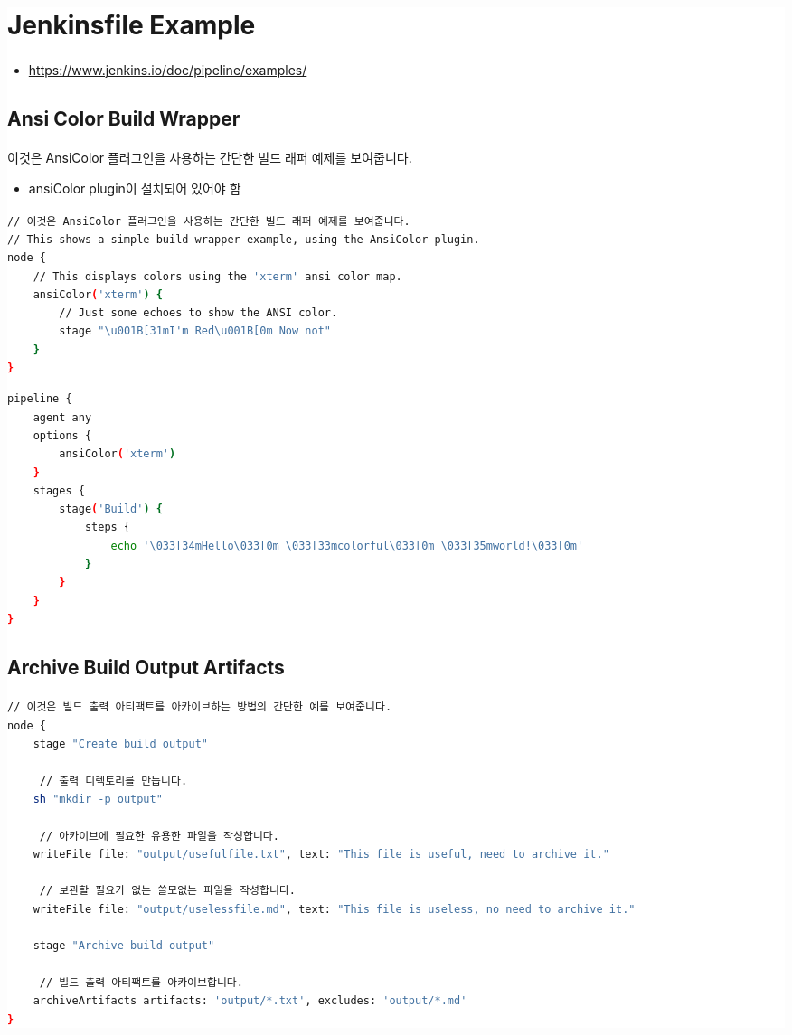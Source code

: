 # Jenkinsfile Example
- https://www.jenkins.io/doc/pipeline/examples/

## Ansi Color Build Wrapper
이것은 AnsiColor 플러그인을 사용하는 간단한 빌드 래퍼 예제를 보여줍니다.

- ansiColor plugin이 설치되어 있어야 함
```bash
// 이것은 AnsiColor 플러그인을 사용하는 간단한 빌드 래퍼 예제를 보여줍니다.
// This shows a simple build wrapper example, using the AnsiColor plugin.
node {
    // This displays colors using the 'xterm' ansi color map.
    ansiColor('xterm') {
        // Just some echoes to show the ANSI color.
        stage "\u001B[31mI'm Red\u001B[0m Now not"
    }
}

```
```bash
pipeline {
    agent any
    options {
        ansiColor('xterm')
    }
    stages {
        stage('Build') {
            steps {
                echo '\033[34mHello\033[0m \033[33mcolorful\033[0m \033[35mworld!\033[0m'
            }
        }
    }
}
```
## Archive Build Output Artifacts
```bash
// 이것은 빌드 출력 아티팩트를 아카이브하는 방법의 간단한 예를 보여줍니다.
node {
    stage "Create build output"

     // 출력 디렉토리를 만듭니다.
    sh "mkdir -p output"

     // 아카이브에 필요한 유용한 파일을 작성합니다.
    writeFile file: "output/usefulfile.txt", text: "This file is useful, need to archive it."

     // 보관할 필요가 없는 쓸모없는 파일을 작성합니다.
    writeFile file: "output/uselessfile.md", text: "This file is useless, no need to archive it."

    stage "Archive build output"

     // 빌드 출력 아티팩트를 아카이브합니다.
    archiveArtifacts artifacts: 'output/*.txt', excludes: 'output/*.md'
}
```
